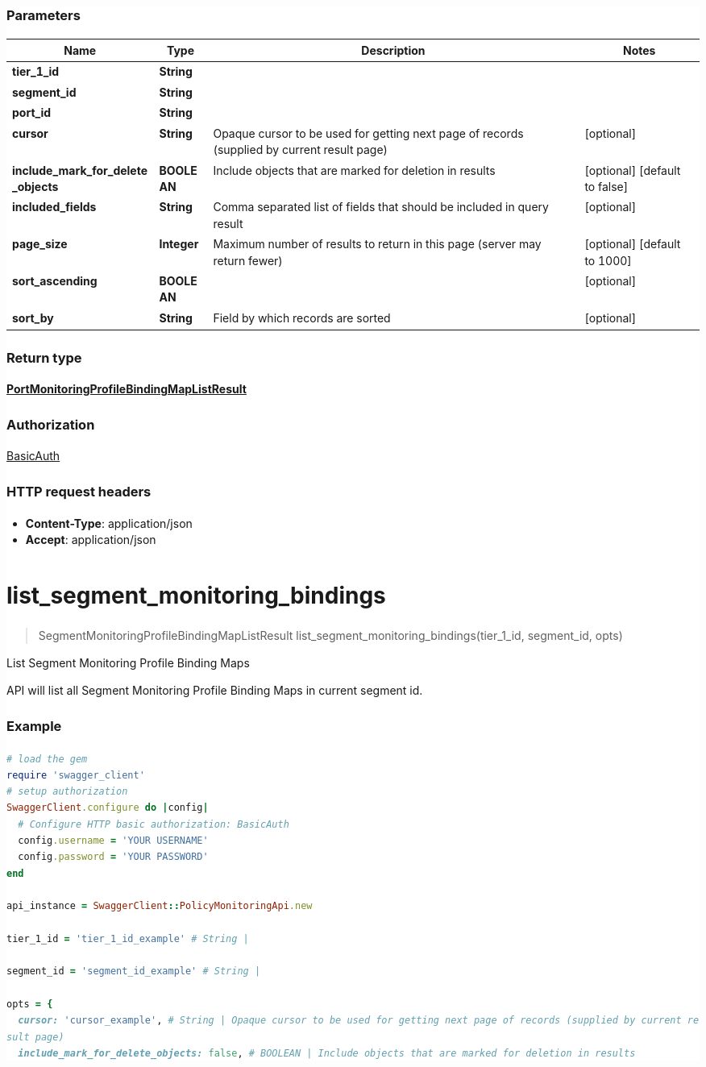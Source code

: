 ### Parameters

Name | Type | Description  | Notes
------------- | ------------- | ------------- | -------------
 **tier_1_id** | **String**|  | 
 **segment_id** | **String**|  | 
 **port_id** | **String**|  | 
 **cursor** | **String**| Opaque cursor to be used for getting next page of records (supplied by current result page) | [optional] 
 **include_mark_for_delete_objects** | **BOOLEAN**| Include objects that are marked for deletion in results | [optional] [default to false]
 **included_fields** | **String**| Comma separated list of fields that should be included in query result | [optional] 
 **page_size** | **Integer**| Maximum number of results to return in this page (server may return fewer) | [optional] [default to 1000]
 **sort_ascending** | **BOOLEAN**|  | [optional] 
 **sort_by** | **String**| Field by which records are sorted | [optional] 

### Return type

[**PortMonitoringProfileBindingMapListResult**](PortMonitoringProfileBindingMapListResult.md)

### Authorization

[BasicAuth](../README.md#BasicAuth)

### HTTP request headers

 - **Content-Type**: application/json
 - **Accept**: application/json



# **list_segment_monitoring_bindings**
> SegmentMonitoringProfileBindingMapListResult list_segment_monitoring_bindings(tier_1_id, segment_id, opts)

List Segment Monitoring Profile Binding Maps

API will list all Segment Monitoring Profile Binding Maps in current segment id. 

### Example
```ruby
# load the gem
require 'swagger_client'
# setup authorization
SwaggerClient.configure do |config|
  # Configure HTTP basic authorization: BasicAuth
  config.username = 'YOUR USERNAME'
  config.password = 'YOUR PASSWORD'
end

api_instance = SwaggerClient::PolicyMonitoringApi.new

tier_1_id = 'tier_1_id_example' # String | 

segment_id = 'segment_id_example' # String | 

opts = { 
  cursor: 'cursor_example', # String | Opaque cursor to be used for getting next page of records (supplied by current result page)
  include_mark_for_delete_objects: false, # BOOLEAN | Include objects that are marked for deletion in results
```